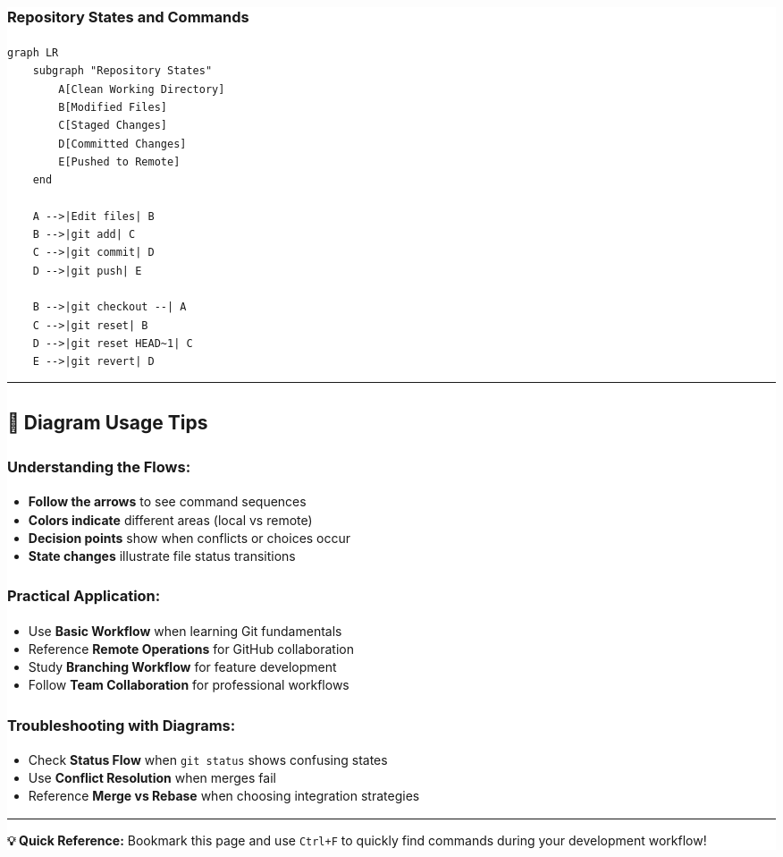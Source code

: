 ### Repository States and Commands

```mermaid
graph LR
    subgraph "Repository States"
        A[Clean Working Directory] 
        B[Modified Files]
        C[Staged Changes]
        D[Committed Changes]
        E[Pushed to Remote]
    end
    
    A -->|Edit files| B
    B -->|git add| C
    C -->|git commit| D
    D -->|git push| E
    
    B -->|git checkout --| A
    C -->|git reset| B
    D -->|git reset HEAD~1| C
    E -->|git revert| D
```

---

## 🎯 Diagram Usage Tips

### **Understanding the Flows:**
- **Follow the arrows** to see command sequences
- **Colors indicate** different areas (local vs remote)
- **Decision points** show when conflicts or choices occur
- **State changes** illustrate file status transitions

### **Practical Application:**
- Use **Basic Workflow** when learning Git fundamentals
- Reference **Remote Operations** for GitHub collaboration
- Study **Branching Workflow** for feature development
- Follow **Team Collaboration** for professional workflows

### **Troubleshooting with Diagrams:**
- Check **Status Flow** when `git status` shows confusing states
- Use **Conflict Resolution** when merges fail
- Reference **Merge vs Rebase** when choosing integration strategies

---

**💡 Quick Reference:** Bookmark this page and use `Ctrl+F` to quickly find commands during your development workflow! 